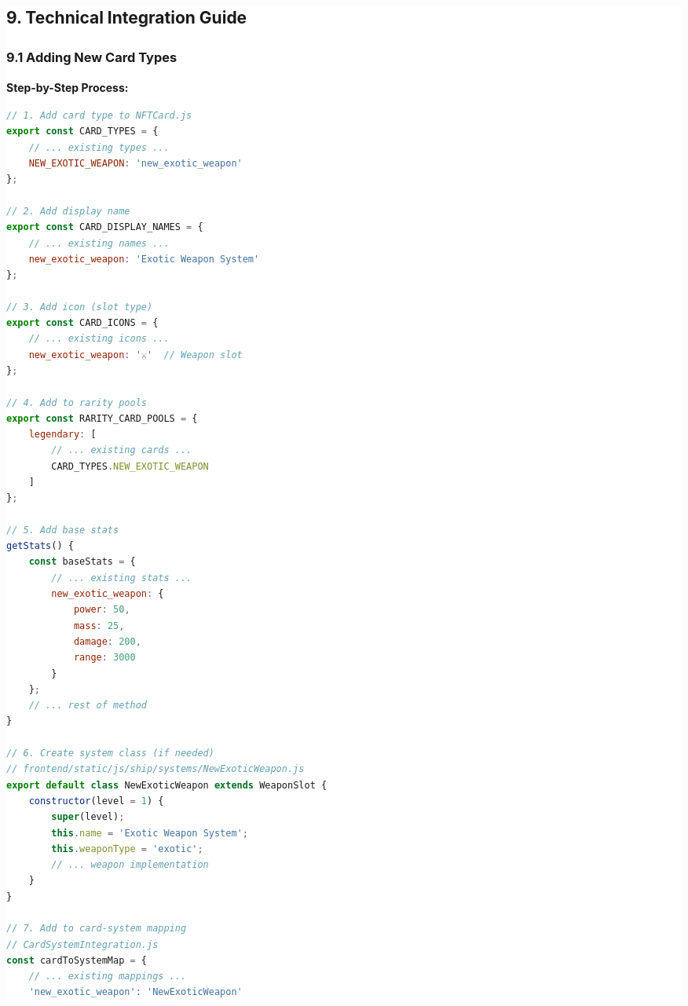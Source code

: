 
## 9. Technical Integration Guide

### 9.1 Adding New Card Types

**Step-by-Step Process:**

```javascript
// 1. Add card type to NFTCard.js
export const CARD_TYPES = {
    // ... existing types ...
    NEW_EXOTIC_WEAPON: 'new_exotic_weapon'
};

// 2. Add display name
export const CARD_DISPLAY_NAMES = {
    // ... existing names ...
    new_exotic_weapon: 'Exotic Weapon System'
};

// 3. Add icon (slot type)
export const CARD_ICONS = {
    // ... existing icons ...
    new_exotic_weapon: '⚔️'  // Weapon slot
};

// 4. Add to rarity pools
export const RARITY_CARD_POOLS = {
    legendary: [
        // ... existing cards ...
        CARD_TYPES.NEW_EXOTIC_WEAPON
    ]
};

// 5. Add base stats
getStats() {
    const baseStats = {
        // ... existing stats ...
        new_exotic_weapon: {
            power: 50,
            mass: 25,
            damage: 200,
            range: 3000
        }
    };
    // ... rest of method
}

// 6. Create system class (if needed)
// frontend/static/js/ship/systems/NewExoticWeapon.js
export default class NewExoticWeapon extends WeaponSlot {
    constructor(level = 1) {
        super(level);
        this.name = 'Exotic Weapon System';
        this.weaponType = 'exotic';
        // ... weapon implementation
    }
}

// 7. Add to card-system mapping
// CardSystemIntegration.js
const cardToSystemMap = {
    // ... existing mappings ...
    'new_exotic_weapon': 'NewExoticWeapon'
```